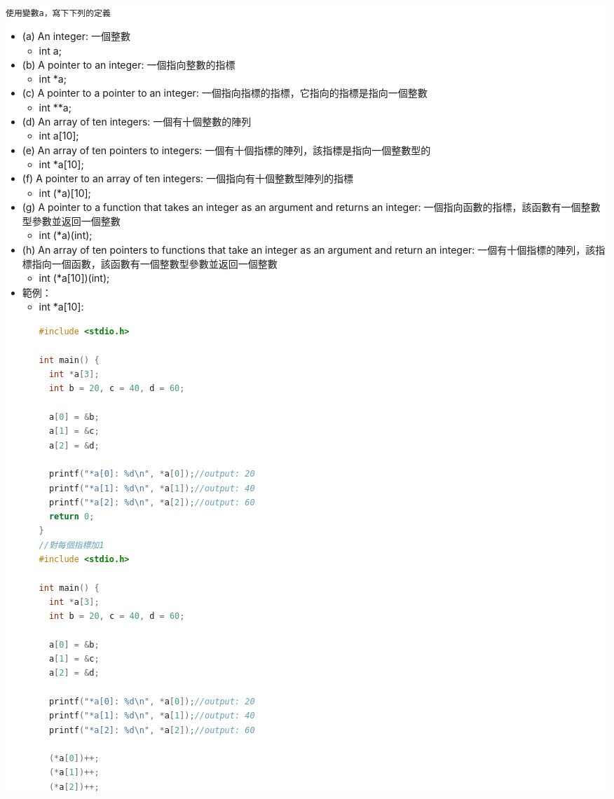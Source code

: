     使用變數a，寫下下列的定義
  - (a) An integer: 一個整數
    - int a;
  - (b) A pointer to an integer: 一個指向整數的指標
    - int *a;
  - (c) A pointer to a pointer to an integer: 一個指向指標的指標，它指向的指標是指向一個整數
    - int **a;
  - (d) An array of ten integers: 一個有十個整數的陣列
    - int a[10];
  - (e) An array of ten pointers to integers: 一個有十個指標的陣列，該指標是指向一個整數型的
    - int *a[10];
  - (f) A pointer to an array of ten integers: 一個指向有十個整數型陣列的指標
    - int (*a)[10];
  - (g) A pointer to a function that takes an integer as an argument and returns an integer: 一個指向函數的指標，該函數有一個整數型參數並返回一個整數
    - int (*a)(int);
  - (h) An array of ten pointers to functions that take an integer as an argument and return an integer: 一個有十個指標的陣列，該指標指向一個函數，該函數有一個整數型參數並返回一個整數
    - int (*a[10])(int);
  - 範例：
    - int *a[10]:
      ```c
      #include <stdio.h>

      int main() {
        int *a[3];
        int b = 20, c = 40, d = 60;
    
        a[0] = &b;
        a[1] = &c;
        a[2] = &d;

        printf("*a[0]: %d\n", *a[0]);//output: 20
        printf("*a[1]: %d\n", *a[1]);//output: 40
        printf("*a[2]: %d\n", *a[2]);//output: 60
        return 0;
      }
      //對每個指標加1
      #include <stdio.h>

      int main() {
        int *a[3];
        int b = 20, c = 40, d = 60;
    
        a[0] = &b;
        a[1] = &c;
        a[2] = &d;

        printf("*a[0]: %d\n", *a[0]);//output: 20
        printf("*a[1]: %d\n", *a[1]);//output: 40
        printf("*a[2]: %d\n", *a[2]);//output: 60
    
        (*a[0])++;
        (*a[1])++;
        (*a[2])++;
